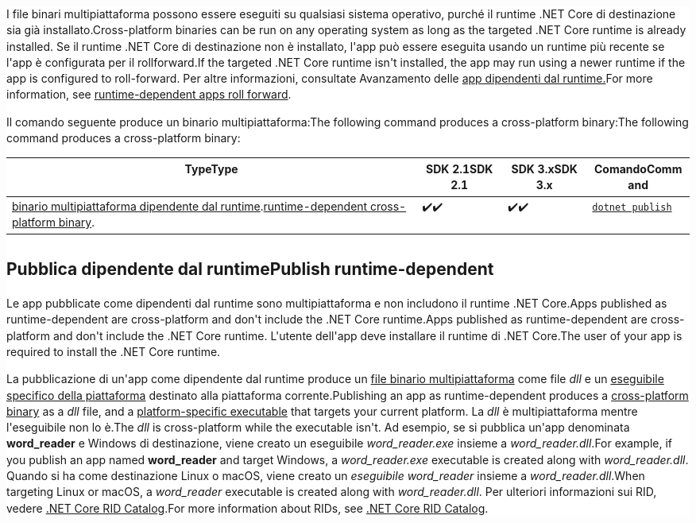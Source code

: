 <span data-ttu-id="d6cd6-155">I file binari multipiattaforma possono essere eseguiti su qualsiasi sistema operativo, purché il runtime .NET Core di destinazione sia già installato.</span><span class="sxs-lookup"><span data-stu-id="d6cd6-155">Cross-platform binaries can be run on any operating system as long as the targeted .NET Core runtime is already installed.</span></span> <span data-ttu-id="d6cd6-156">Se il runtime .NET Core di destinazione non è installato, l'app può essere eseguita usando un runtime più recente se l'app è configurata per il rollforward.</span><span class="sxs-lookup"><span data-stu-id="d6cd6-156">If the targeted .NET Core runtime isn't installed, the app may run using a newer runtime if the app is configured to roll-forward.</span></span> <span data-ttu-id="d6cd6-157">Per altre informazioni, consultate Avanzamento delle [app dipendenti dal runtime.](../versions/selection.md#framework-dependent-apps-roll-forward)</span><span class="sxs-lookup"><span data-stu-id="d6cd6-157">For more information, see [runtime-dependent apps roll forward](../versions/selection.md#framework-dependent-apps-roll-forward).</span></span>

<span data-ttu-id="d6cd6-158">Il comando seguente produce un binario multipiattaforma:The following command produces a cross-platform binary:</span><span class="sxs-lookup"><span data-stu-id="d6cd6-158">The following command produces a cross-platform binary:</span></span>

| <span data-ttu-id="d6cd6-159">Type</span><span class="sxs-lookup"><span data-stu-id="d6cd6-159">Type</span></span>                                                                                 | <span data-ttu-id="d6cd6-160">SDK 2.1</span><span class="sxs-lookup"><span data-stu-id="d6cd6-160">SDK 2.1</span></span> | <span data-ttu-id="d6cd6-161">SDK 3.x</span><span class="sxs-lookup"><span data-stu-id="d6cd6-161">SDK 3.x</span></span> | <span data-ttu-id="d6cd6-162">Comando</span><span class="sxs-lookup"><span data-stu-id="d6cd6-162">Command</span></span> |
| -----------------------------------------------------------------------------------  | ------- | ------- | ------- |
| <span data-ttu-id="d6cd6-163">[binario multipiattaforma dipendente dal runtime](#publish-runtime-dependent).</span><span class="sxs-lookup"><span data-stu-id="d6cd6-163">[runtime-dependent cross-platform binary](#publish-runtime-dependent).</span></span>               | <span data-ttu-id="d6cd6-164">✔️</span><span class="sxs-lookup"><span data-stu-id="d6cd6-164">✔️</span></span>      | <span data-ttu-id="d6cd6-165">✔️</span><span class="sxs-lookup"><span data-stu-id="d6cd6-165">✔️</span></span>      | [`dotnet publish`](../tools/dotnet-publish.md) |

## <a name="publish-runtime-dependent"></a><span data-ttu-id="d6cd6-166">Pubblica dipendente dal runtime</span><span class="sxs-lookup"><span data-stu-id="d6cd6-166">Publish runtime-dependent</span></span>

<span data-ttu-id="d6cd6-167">Le app pubblicate come dipendenti dal runtime sono multipiattaforma e non includono il runtime .NET Core.Apps published as runtime-dependent are cross-platform and don't include the .NET Core runtime.</span><span class="sxs-lookup"><span data-stu-id="d6cd6-167">Apps published as runtime-dependent are cross-platform and don't include the .NET Core runtime.</span></span> <span data-ttu-id="d6cd6-168">L'utente dell'app deve installare il runtime di .NET Core.</span><span class="sxs-lookup"><span data-stu-id="d6cd6-168">The user of your app is required to install the .NET Core runtime.</span></span>

<span data-ttu-id="d6cd6-169">La pubblicazione di un'app come dipendente dal runtime produce un [file binario multipiattaforma](#produce-a-cross-platform-binary) come file *dll* e un [eseguibile specifico della piattaforma](#produce-an-executable) destinato alla piattaforma corrente.</span><span class="sxs-lookup"><span data-stu-id="d6cd6-169">Publishing an app as runtime-dependent produces a [cross-platform binary](#produce-a-cross-platform-binary) as a *dll* file, and a [platform-specific executable](#produce-an-executable) that targets your current platform.</span></span> <span data-ttu-id="d6cd6-170">La *dll* è multipiattaforma mentre l'eseguibile non lo è.</span><span class="sxs-lookup"><span data-stu-id="d6cd6-170">The *dll* is cross-platform while the executable isn't.</span></span> <span data-ttu-id="d6cd6-171">Ad esempio, se si pubblica un'app denominata **word_reader** e Windows di destinazione, viene creato un eseguibile *word_reader.exe* insieme a *word_reader.dll*.</span><span class="sxs-lookup"><span data-stu-id="d6cd6-171">For example, if you publish an app named **word_reader** and target Windows, a *word_reader.exe* executable is created along with *word_reader.dll*.</span></span> <span data-ttu-id="d6cd6-172">Quando si ha come destinazione Linux o macOS, viene creato un *eseguibile word_reader* insieme a *word_reader.dll*.</span><span class="sxs-lookup"><span data-stu-id="d6cd6-172">When targeting Linux or macOS, a *word_reader* executable is created along with *word_reader.dll*.</span></span> <span data-ttu-id="d6cd6-173">Per ulteriori informazioni sui RID, vedere [.NET Core RID Catalog](../rid-catalog.md).</span><span class="sxs-lookup"><span data-stu-id="d6cd6-173">For more information about RIDs, see [.NET Core RID Catalog](../rid-catalog.md).</span></span>
